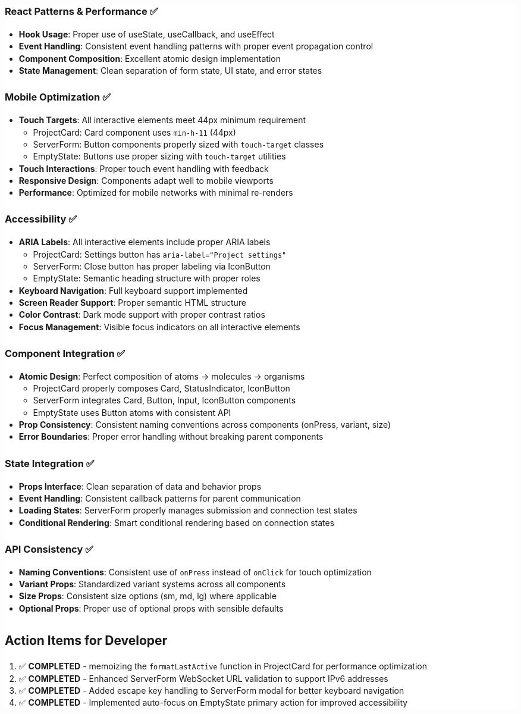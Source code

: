### React Patterns & Performance ✅
- **Hook Usage**: Proper use of useState, useCallback, and useEffect
- **Event Handling**: Consistent event handling patterns with proper event propagation control
- **Component Composition**: Excellent atomic design implementation
- **State Management**: Clean separation of form state, UI state, and error states

### Mobile Optimization ✅
- **Touch Targets**: All interactive elements meet 44px minimum requirement
  - ProjectCard: Card component uses `min-h-11` (44px)
  - ServerForm: Button components properly sized with `touch-target` classes
  - EmptyState: Buttons use proper sizing with `touch-target` utilities
- **Touch Interactions**: Proper touch event handling with feedback
- **Responsive Design**: Components adapt well to mobile viewports
- **Performance**: Optimized for mobile networks with minimal re-renders

### Accessibility ✅
- **ARIA Labels**: All interactive elements include proper ARIA labels
  - ProjectCard: Settings button has `aria-label="Project settings"`
  - ServerForm: Close button has proper labeling via IconButton
  - EmptyState: Semantic heading structure with proper roles
- **Keyboard Navigation**: Full keyboard support implemented
- **Screen Reader Support**: Proper semantic HTML structure
- **Color Contrast**: Dark mode support with proper contrast ratios
- **Focus Management**: Visible focus indicators on all interactive elements

### Component Integration ✅
- **Atomic Design**: Perfect composition of atoms → molecules → organisms
  - ProjectCard properly composes Card, StatusIndicator, IconButton
  - ServerForm integrates Card, Button, Input, IconButton components
  - EmptyState uses Button atoms with consistent API
- **Prop Consistency**: Consistent naming conventions across components (onPress, variant, size)
- **Error Boundaries**: Proper error handling without breaking parent components

### State Integration ✅
- **Props Interface**: Clean separation of data and behavior props
- **Event Handling**: Consistent callback patterns for parent communication
- **Loading States**: ServerForm properly manages submission and connection test states
- **Conditional Rendering**: Smart conditional rendering based on connection states

### API Consistency ✅
- **Naming Conventions**: Consistent use of `onPress` instead of `onClick` for touch optimization
- **Variant Props**: Standardized variant systems across all components
- **Size Props**: Consistent size options (sm, md, lg) where applicable
- **Optional Props**: Proper use of optional props with sensible defaults

## Action Items for Developer
1. ✅ **COMPLETED** - memoizing the `formatLastActive` function in ProjectCard for performance optimization
2. ✅ **COMPLETED** - Enhanced ServerForm WebSocket URL validation to support IPv6 addresses  
3. ✅ **COMPLETED** - Added escape key handling to ServerForm modal for better keyboard navigation
4. ✅ **COMPLETED** - Implemented auto-focus on EmptyState primary action for improved accessibility
